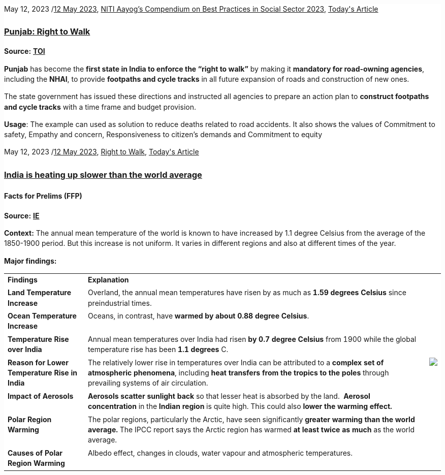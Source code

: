 May 12, 2023 /[12 May 2023](https://www.insightsonindia.com/category/12-may-2023/ "12 May 2023"), [NITI Aayog’s Compendium on Best Practices in Social Sector 2023](https://www.insightsonindia.com/tag/niti-aayogs-compendium-on-best-practices-in-social-sector-2023/ "NITI Aayog’s Compendium on Best Practices in Social Sector 2023"), [Today's Article](https://www.insightsonindia.com/category/today-article/ "Today's Article")

### [Punjab: Right to Walk](https://www.insightsonindia.com/2023/05/12/punjab-right-to-walk/)

**Source:** [**TOI**](https://timesofindia.indiatimes.com/india/punjab-now-1st-state-to-enforce-right-to-walk/articleshow/100113547.cms#:~:text=NEW%20DELHI%3A%20Amid%20consistent%20rise,of%20roads%20and%20construction%20of)

**Punjab** has become the **first state in India to enforce the “right to walk”** by making it **mandatory for road-owning agencies**, including the **NHAI**, to provide **footpaths and cycle tracks** in all future expansion of roads and construction of new ones.

The state government has issued these directions and instructed all agencies to prepare an action plan to **construct footpaths and cycle tracks** with a time frame and budget provision.

**Usage**: The example can used as solution to reduce deaths related to road accidents. It also shows the values of Commitment to safety, Empathy and concern, Responsiveness to citizen’s demands and Commitment to equity

May 12, 2023 /[12 May 2023](https://www.insightsonindia.com/category/12-may-2023/ "12 May 2023"), [Right to Walk](https://www.insightsonindia.com/tag/right-to-walk/ "Right to Walk"), [Today's Article](https://www.insightsonindia.com/category/today-article/ "Today's Article")

### [India is heating up slower than the world average](https://www.insightsonindia.com/2023/05/12/india-is-heating-up-slower-than-the-world-average/)

#### **Facts for Prelims (FFP)**

**Source:** [**IE**](https://indianexpress.com/article/explained/explained-climate/climate-change-why-india-is-heating-up-slower-than-the-world-average-8602414/#:~:text=This%20is%20attributable%20to%20a,moving%20average%20mean%20maximum%20temperature.)

**Context:** The annual mean temperature of the world is known to have increased by 1.1 degree Celsius from the average of the 1850-1900 period. But this increase is not uniform. It varies in different regions and also at different times of the year.

**Major findings:**

|   |   |   |
|---|---|---|
|**Findings**|**Explanation**|   |
|**Land Temperature Increase**|Overland, the annual mean temperatures have risen by as much as **1.59 degrees Celsius** since preindustrial times.|   |
|**Ocean Temperature Increase**|Oceans, in contrast, have **warmed by about 0.88 degree Celsius**.|   |
|**Temperature Rise over India**|Annual mean temperatures over India had risen **by 0.7 degree Celsius** from 1900 while the global temperature rise has been **1.1 degrees** C.|   |
|**Reason for Lower Temperature Rise in India**|The relatively lower rise in temperatures over India can be attributed to a **complex set of atmospheric phenomena**, including **heat transfers from the tropics to the poles** through prevailing systems of air circulation.|[![](https://www.insightsonindia.com/wp-content/uploads/2023/05/equetor.jpg?is-pending-load=1)](https://www.insightsonindia.com/wp-content/uploads/2023/05/equetor.jpg)|
|**Impact of Aerosols**|**Aerosols scatter sunlight back** so that lesser heat is absorbed by the land.  **Aerosol concentration** in the **Indian region** is quite high. This could also **lower the warming effect.**|   |
|**Polar Region Warming**|The polar regions, particularly the Arctic, have seen significantly **greater warming than the world average.** The IPCC report says the Arctic region has warmed **at least twice as much** as the world average.|   |
|**Causes of Polar Region Warming**|Albedo effect, changes in clouds, water vapour and atmospheric temperatures.|   |
